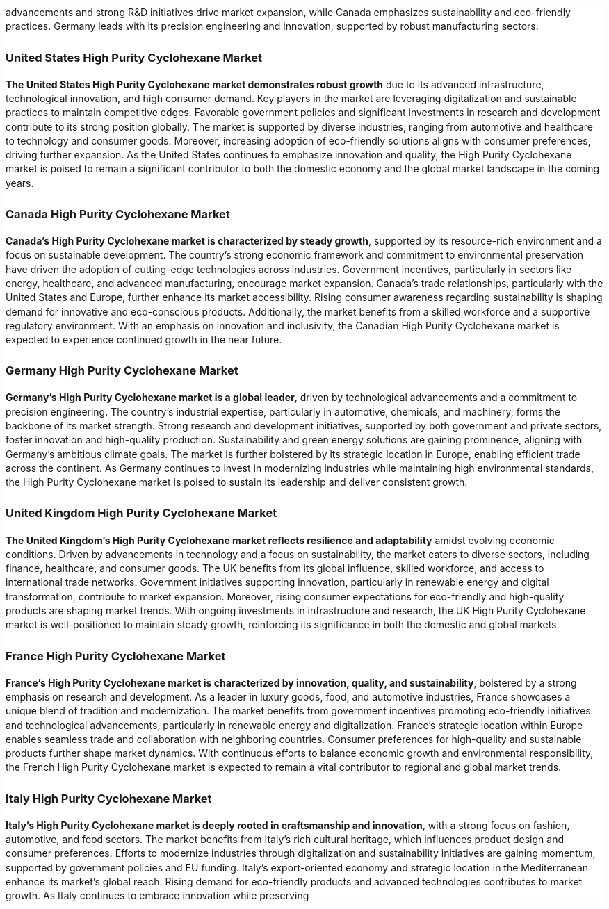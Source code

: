 advancements and strong R&amp;D initiatives drive market expansion, while Canada emphasizes sustainability and eco-friendly practices. Germany leads with its precision engineering and innovation, supported by robust manufacturing sectors.</span></em></p></blockquote><h3><strong>United States High Purity Cyclohexane Market</strong></h3><p><strong>The United States High Purity Cyclohexane market demonstrates robust growth</strong> due to its advanced infrastructure, technological innovation, and high consumer demand. Key players in the market are leveraging digitalization and sustainable practices to maintain competitive edges. Favorable government policies and significant investments in research and development contribute to its strong position globally. The market is supported by diverse industries, ranging from automotive and healthcare to technology and consumer goods. Moreover, increasing adoption of eco-friendly solutions aligns with consumer preferences, driving further expansion. As the United States continues to emphasize innovation and quality, the High Purity Cyclohexane market is poised to remain a significant contributor to both the domestic economy and the global market landscape in the coming years.</p><h3><strong>Canada High Purity Cyclohexane Market</strong></h3><p><strong>Canada&rsquo;s High Purity Cyclohexane market is characterized by steady growth</strong>, supported by its resource-rich environment and a focus on sustainable development. The country&rsquo;s strong economic framework and commitment to environmental preservation have driven the adoption of cutting-edge technologies across industries. Government incentives, particularly in sectors like energy, healthcare, and advanced manufacturing, encourage market expansion. Canada&rsquo;s trade relationships, particularly with the United States and Europe, further enhance its market accessibility. Rising consumer awareness regarding sustainability is shaping demand for innovative and eco-conscious products. Additionally, the market benefits from a skilled workforce and a supportive regulatory environment. With an emphasis on innovation and inclusivity, the Canadian High Purity Cyclohexane market is expected to experience continued growth in the near future.</p><h3><strong>Germany High Purity Cyclohexane Market</strong></h3><p><strong>Germany&rsquo;s High Purity Cyclohexane market is a global leader</strong>, driven by technological advancements and a commitment to precision engineering. The country&rsquo;s industrial expertise, particularly in automotive, chemicals, and machinery, forms the backbone of its market strength. Strong research and development initiatives, supported by both government and private sectors, foster innovation and high-quality production. Sustainability and green energy solutions are gaining prominence, aligning with Germany&rsquo;s ambitious climate goals. The market is further bolstered by its strategic location in Europe, enabling efficient trade across the continent. As Germany continues to invest in modernizing industries while maintaining high environmental standards, the High Purity Cyclohexane market is poised to sustain its leadership and deliver consistent growth.</p><h3><strong>United Kingdom High Purity Cyclohexane Market</strong></h3><p><strong>The United Kingdom&rsquo;s High Purity Cyclohexane market reflects resilience and adaptability</strong> amidst evolving economic conditions. Driven by advancements in technology and a focus on sustainability, the market caters to diverse sectors, including finance, healthcare, and consumer goods. The UK benefits from its global influence, skilled workforce, and access to international trade networks. Government initiatives supporting innovation, particularly in renewable energy and digital transformation, contribute to market expansion. Moreover, rising consumer expectations for eco-friendly and high-quality products are shaping market trends. With ongoing investments in infrastructure and research, the UK High Purity Cyclohexane market is well-positioned to maintain steady growth, reinforcing its significance in both the domestic and global markets.</p><h3><strong>France High Purity Cyclohexane Market</strong></h3><p><strong>France&rsquo;s High Purity Cyclohexane market is characterized by innovation, quality, and sustainability</strong>, bolstered by a strong emphasis on research and development. As a leader in luxury goods, food, and automotive industries, France showcases a unique blend of tradition and modernization. The market benefits from government incentives promoting eco-friendly initiatives and technological advancements, particularly in renewable energy and digitalization. France&rsquo;s strategic location within Europe enables seamless trade and collaboration with neighboring countries. Consumer preferences for high-quality and sustainable products further shape market dynamics. With continuous efforts to balance economic growth and environmental responsibility, the French High Purity Cyclohexane market is expected to remain a vital contributor to regional and global market trends.</p><h3><strong>Italy High Purity Cyclohexane Market</strong></h3><p><strong>Italy&rsquo;s High Purity Cyclohexane market is deeply rooted in craftsmanship and innovation</strong>, with a strong focus on fashion, automotive, and food sectors. The market benefits from Italy&rsquo;s rich cultural heritage, which influences product design and consumer preferences. Efforts to modernize industries through digitalization and sustainability initiatives are gaining momentum, supported by government policies and EU funding. Italy&rsquo;s export-oriented economy and strategic location in the Mediterranean enhance its market&rsquo;s global reach. Rising demand for eco-friendly products and advanced technologies contributes to market growth. As Italy continues to embrace innovation while preserving